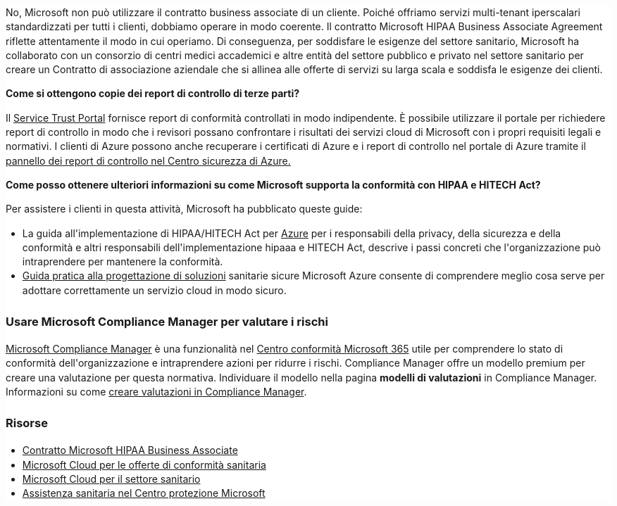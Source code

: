 No, Microsoft non può utilizzare il contratto business associate di un cliente. Poiché offriamo servizi multi-tenant iperscalari standardizzati per tutti i clienti, dobbiamo operare in modo coerente. Il contratto Microsoft HIPAA Business Associate Agreement riflette attentamente il modo in cui operiamo. Di conseguenza, per soddisfare le esigenze del settore sanitario, Microsoft ha collaborato con un consorzio di centri medici accademici e altre entità del settore pubblico e privato nel settore sanitario per creare un Contratto di associazione aziendale che si allinea alle offerte di servizi su larga scala e soddisfa le esigenze dei clienti.

**Come si ottengono copie dei report di controllo di terze parti?**

Il [Service Trust Portal](https://www.microsoft.com/trustcenter/STP/default.aspx) fornisce report di conformità controllati in modo indipendente. È possibile utilizzare il portale per richiedere report di controllo in modo che i revisori possano confrontare i risultati dei servizi cloud di Microsoft con i propri requisiti legali e normativi. I clienti di Azure possono anche recuperare i certificati di Azure e i report di controllo nel portale di Azure tramite il [pannello dei report di controllo nel Centro sicurezza di Azure.](https://ms.portal.azure.com/#blade/Microsoft_Azure_Security/AuditReportsBlade)

**Come posso ottenere ulteriori informazioni su come Microsoft supporta la conformità con HIPAA e HITECH Act?**

Per assistere i clienti in questa attività, Microsoft ha pubblicato queste guide:

- La guida all'implementazione di HIPAA/HITECH Act per [Azure](/azure/governance/blueprints/samples/hipaa-hitrust-9-2/) per i responsabili della privacy, della sicurezza e della conformità e altri responsabili dell'implementazione hipaaa e HITECH Act, descrive i passi concreti che l'organizzazione può intraprendere per mantenere la conformità.
- [Guida pratica alla progettazione di soluzioni](https://aka.ms/azureindustrysecurity) sanitarie sicure Microsoft Azure consente di comprendere meglio cosa serve per adottare correttamente un servizio cloud in modo sicuro.

### <a name="use-microsoft-compliance-manager-to-assess-your-risk"></a>Usare Microsoft Compliance Manager per valutare i rischi

[Microsoft Compliance Manager](/microsoft-365/compliance/compliance-manager) è una funzionalità nel [Centro conformità Microsoft 365](/microsoft-365/compliance/microsoft-365-compliance-center) utile per comprendere lo stato di conformità dell'organizzazione e intraprendere azioni per ridurre i rischi. Compliance Manager offre un modello premium per creare una valutazione per questa normativa. Individuare il modello nella pagina **modelli di valutazioni** in Compliance Manager. Informazioni su come [creare valutazioni in Compliance Manager](/microsoft-365/compliance/compliance-manager-assessments).

### <a name="resources"></a>Risorse

- [Contratto Microsoft HIPAA Business Associate](https://servicetrust.microsoft.com/ViewPage/MSComplianceGuideV3)
- [Microsoft Cloud per le offerte di conformità sanitaria](https://aka.ms/MicrosoftCloudforHealthcareCompliance)
- [Microsoft Cloud per il settore sanitario](https://www.microsoft.com/industry/health/microsoft-cloud-for-healthcare)
- [Assistenza sanitaria nel Centro protezione Microsoft](https://www.microsoft.com/trust-center/cloudservices/health)